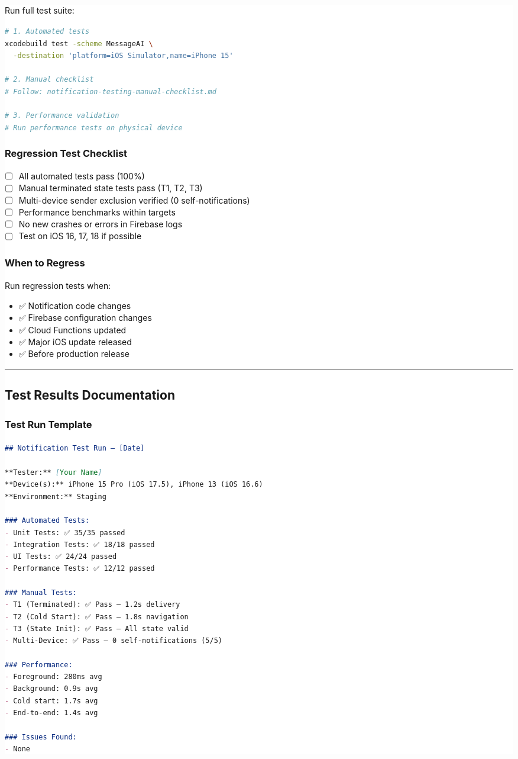 Run full test suite:

```bash
# 1. Automated tests
xcodebuild test -scheme MessageAI \
  -destination 'platform=iOS Simulator,name=iPhone 15'

# 2. Manual checklist
# Follow: notification-testing-manual-checklist.md

# 3. Performance validation
# Run performance tests on physical device
```

### Regression Test Checklist

- [ ] All automated tests pass (100%)
- [ ] Manual terminated state tests pass (T1, T2, T3)
- [ ] Multi-device sender exclusion verified (0 self-notifications)
- [ ] Performance benchmarks within targets
- [ ] No new crashes or errors in Firebase logs
- [ ] Test on iOS 16, 17, 18 if possible

### When to Regress

Run regression tests when:
- ✅ Notification code changes
- ✅ Firebase configuration changes
- ✅ Cloud Functions updated
- ✅ Major iOS update released
- ✅ Before production release

---

## Test Results Documentation

### Test Run Template

```markdown
## Notification Test Run — [Date]

**Tester:** [Your Name]
**Device(s):** iPhone 15 Pro (iOS 17.5), iPhone 13 (iOS 16.6)
**Environment:** Staging

### Automated Tests:
- Unit Tests: ✅ 35/35 passed
- Integration Tests: ✅ 18/18 passed
- UI Tests: ✅ 24/24 passed
- Performance Tests: ✅ 12/12 passed

### Manual Tests:
- T1 (Terminated): ✅ Pass — 1.2s delivery
- T2 (Cold Start): ✅ Pass — 1.8s navigation
- T3 (State Init): ✅ Pass — All state valid
- Multi-Device: ✅ Pass — 0 self-notifications (5/5)

### Performance:
- Foreground: 280ms avg
- Background: 0.9s avg
- Cold start: 1.7s avg
- End-to-end: 1.4s avg

### Issues Found:
- None
```